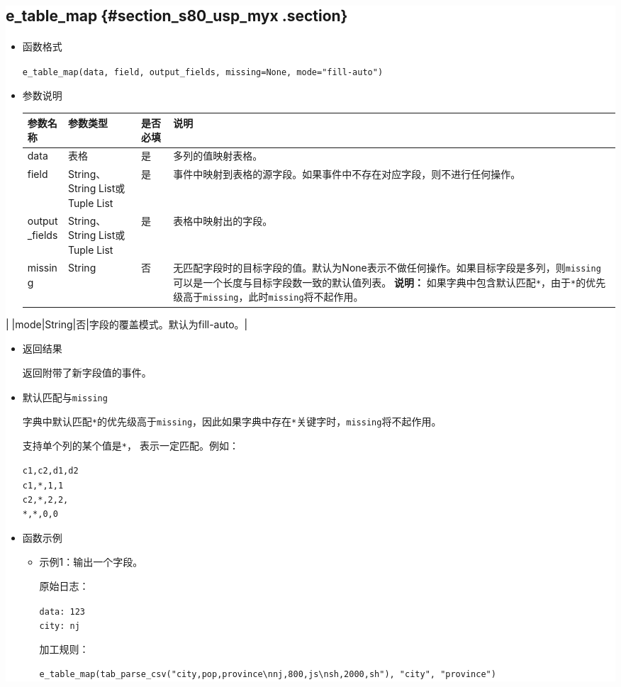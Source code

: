 
## e\_table\_map {#section_s80_usp_myx .section}

-   函数格式

    ``` {#codeblock_sv4_e8z_zcm}
    e_table_map(data, field, output_fields, missing=None, mode="fill-auto")
    ```

-   参数说明

    |参数名称|参数类型|是否必填|说明|
    |----|----|----|--|
    |data|表格|是|多列的值映射表格。|
    |field|String、String List或Tuple List|是|事件中映射到表格的源字段。如果事件中不存在对应字段，则不进行任何操作。|
    |output\_fields|String、String List或Tuple List|是|表格中映射出的字段。|
    |missing|String|否|无匹配字段时的目标字段的值。默认为None表示不做任何操作。如果目标字段是多列，则`missing`可以是一个长度与目标字段数一致的默认值列表。 **说明：** 如果字典中包含默认匹配`*`，由于`*`的优先级高于`missing`，此时`missing`将不起作用。

 |
    |mode|String|否|字段的覆盖模式。默认为fill-auto。|

-   返回结果

    返回附带了新字段值的事件。

-   默认匹配与`missing` 

    字典中默认匹配`*`的优先级高于`missing`，因此如果字典中存在`*`关键字时，`missing`将不起作用。

    支持单个列的某个值是`*`， 表示一定匹配。例如：

    ``` {#codeblock_e6o_5qn_90k}
    c1,c2,d1,d2
    c1,*,1,1
    c2,*,2,2,
    *,*,0,0
    ```

-   函数示例
    -   示例1：输出一个字段。

        原始日志：

        ``` {#codeblock_na9_755_ewc}
        data: 123
        city: nj
        ```

        加工规则：

        ``` {#codeblock_n17_bkf_o4c}
        e_table_map(tab_parse_csv("city,pop,province\nnj,800,js\nsh,2000,sh"), "city", "province")
        ```
